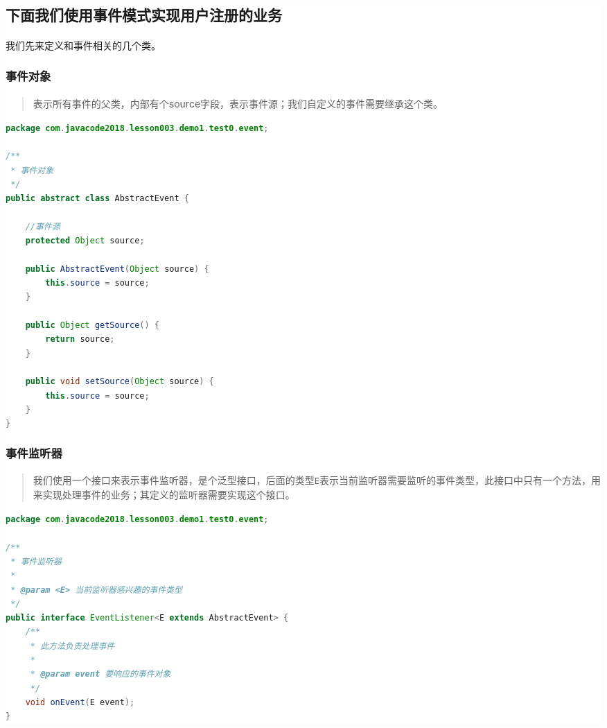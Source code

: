 ## 下面我们使用事件模式实现用户注册的业务

我们先来定义和事件相关的几个类。

### 事件对象

> 表示所有事件的父类，内部有个source字段，表示事件源；我们自定义的事件需要继承这个类。

```java
package com.javacode2018.lesson003.demo1.test0.event;

/**
 * 事件对象
 */
public abstract class AbstractEvent {

    //事件源
    protected Object source;

    public AbstractEvent(Object source) {
        this.source = source;
    }

    public Object getSource() {
        return source;
    }

    public void setSource(Object source) {
        this.source = source;
    }
}
```

### 事件监听器

> 我们使用一个接口来表示事件监听器，是个泛型接口，后面的类型`E`表示当前监听器需要监听的事件类型，此接口中只有一个方法，用来实现处理事件的业务；其定义的监听器需要实现这个接口。

```java
package com.javacode2018.lesson003.demo1.test0.event;

/**
 * 事件监听器
 *
 * @param <E> 当前监听器感兴趣的事件类型
 */
public interface EventListener<E extends AbstractEvent> {
    /**
     * 此方法负责处理事件
     *
     * @param event 要响应的事件对象
     */
    void onEvent(E event);
}
```
